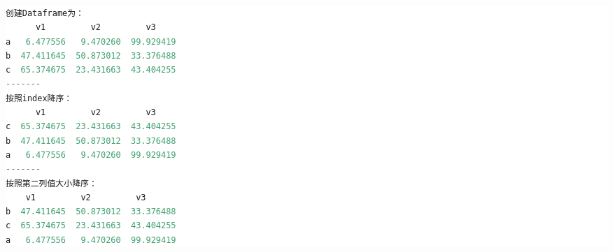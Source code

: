 ```python
创建Dataframe为：
      v1         v2         v3
a   6.477556   9.470260  99.929419
b  47.411645  50.873012  33.376488
c  65.374675  23.431663  43.404255 
-------
按照index降序：
      v1         v2         v3
c  65.374675  23.431663  43.404255
b  47.411645  50.873012  33.376488
a   6.477556   9.470260  99.929419 
-------
按照第二列值大小降序：
    v1         v2         v3
b  47.411645  50.873012  33.376488
c  65.374675  23.431663  43.404255
a   6.477556   9.470260  99.929419 
```

